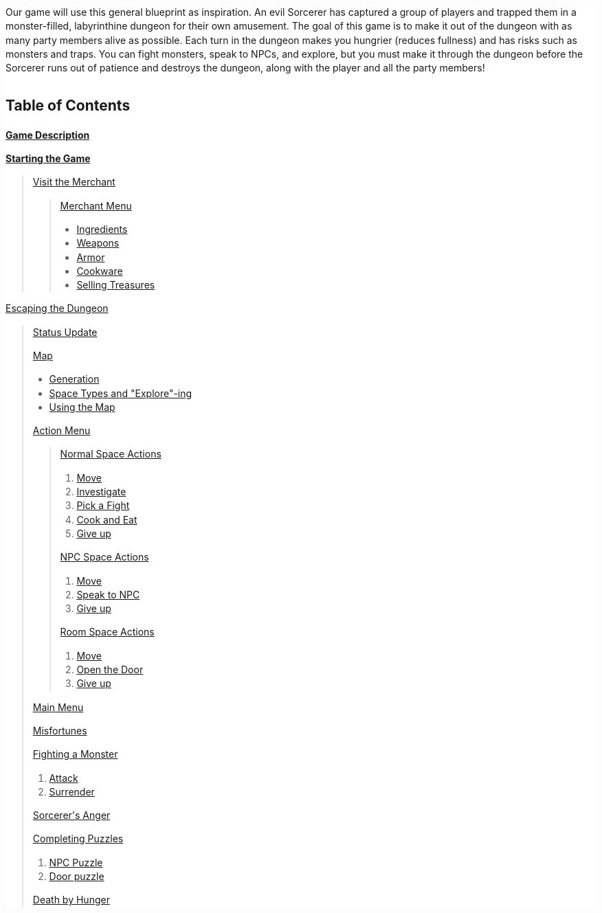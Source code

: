 Our game will use this general blueprint as inspiration. 
An evil Sorcerer has captured a group of players and trapped them in a monster-filled, labyrinthine dungeon for their own amusement. 
The goal of this game is to make it out of the dungeon with as many party members alive as possible. 
Each turn in the dungeon makes you hungrier (reduces fullness) and has risks such as monsters and traps. You can fight monsters, speak to NPCs, and explore, but you must make it through the dungeon before the Sorcerer runs out of patience and destroys the dungeon, along with the player and all the party members!

## Table of Contents
**[Game Description](#game-description)**

**[Starting the Game](#starting-the-game)**
> [Visit the Merchant](#visit-the-merchant)
>> [Merchant Menu](#merchant-menu)
>> - [Ingredients](#1-ingredients)
>> - [Weapons](#2-weapons)
>> - [Armor](#3-armor)
>> - [Cookware](#4-cookware)
>> - [Selling Treasures](#5-selling-treasures)

[Escaping the Dungeon](#escaping-the-dungeon)
> [Status Update](#status-update)
>
> [Map](#map)
> - [Generation](#generation)
> - [Space Types and "Explore"-ing](#space-types-and-explore-ing)
> - [Using the Map](#using-the-map)
>
> [Action Menu](#action-menu)
>> [Normal Space Actions](#normal-space-actions)
>> 1. [Move](#1-move)
>> 2. [Investigate](#2-investigate)
>> 3. [Pick a Fight](#3-pick-a-fight)
>> 4. [Cook and Eat](#4-cook-and-eat)
>> 5. [Give up](#5-give-up)
>>
>> [NPC Space Actions](#npc-space-actions)
>> 1. [Move](#1-move-1)
>> 2. [Speak to NPC](#2-speak-to-npc)
>> 3. [Give up](#3-give-up-1)
>>
>> [Room Space Actions](#room-space-actions)
>> 1. [Move](#1-move-2)
>> 2. [Open the Door](#2-open-the-door)
>> 3. [Give up](#3-give-up-2)
>
> [Main Menu](#main-menu)
>
> [Misfortunes](#misfortunes)
> 
> [Fighting a Monster](#fighting-a-monster)
> 1. [Attack](#1-attack)
> 2. [Surrender](#2-surrender)
> 
> [Sorcerer's Anger](#sorcerers-anger)
> 
> [Completing Puzzles](#completing-puzzles)
> 1. [NPC Puzzle](#1-npc-puzzle)
> 2. [Door puzzle](#2-door-puzzle)
>
> [Death by Hunger](#death-by-hunger) 
>
